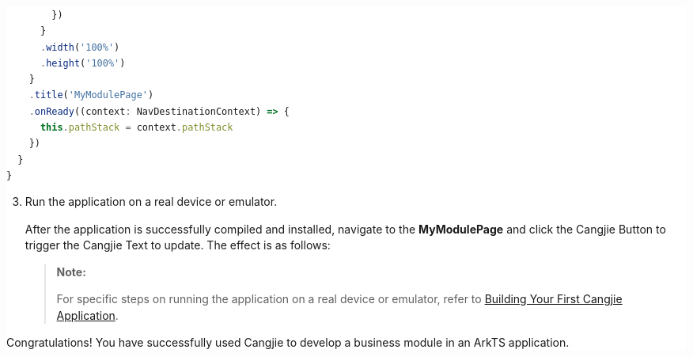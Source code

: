    ```typescript
           })
         }
         .width('100%')
         .height('100%')
       }
       .title('MyModulePage')
       .onReady((context: NavDestinationContext) => {
         this.pathStack = context.pathStack
       })
     }
   }
   ```

3. Run the application on a real device or emulator.

   After the application is successfully compiled and installed, navigate to the **MyModulePage** and click the Cangjie Button to trigger the Cangjie Text to update. The effect is as follows:

   > **Note:**
   >
   > For specific steps on running the application on a real device or emulator, refer to [Building Your First Cangjie Application](./cj-quick-start-first-cangjie-hybrid-app.md#running-the-application-on-a-real-device-or-emulator).

Congratulations! You have successfully used Cangjie to develop a business module in an ArkTS application.